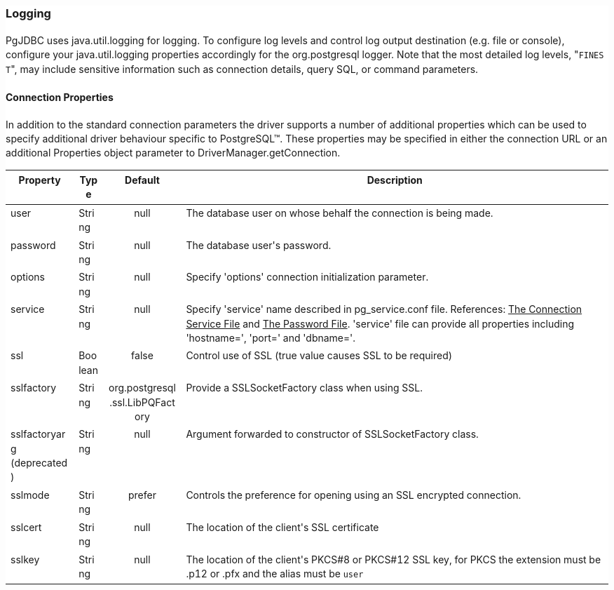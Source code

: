### Logging
PgJDBC uses java.util.logging for logging.
To configure log levels and control log output destination (e.g. file or console), configure your java.util.logging properties accordingly for the org.postgresql logger.
Note that the most detailed log levels, "`FINEST`", may include sensitive information such as connection details, query SQL, or command parameters.

#### Connection Properties
In addition to the standard connection parameters the driver supports a number of additional properties which can be used to specify additional driver behaviour specific to PostgreSQL™. These properties may be specified in either the connection URL or an additional Properties object parameter to DriverManager.getConnection.

| Property                      | Type |         Default         | Description                                                                                                                                                                                                                                                                                                                                     |
|-------------------------------| -- |:-----------------------:|-----------------------------------------------------------------------------------------------------------------------------------------------------------------------------------------------------------------------------------------------------------------------------------------------------------------------------------------------    |
| user                          | String |          null           | The database user on whose behalf the connection is being made.                                                                                                                                                                                                                                                                               |
| password                      | String |          null           | The database user's password.                                                                                                                                                                                                                                                                                                                 |
| options                       | String |          null           | Specify 'options' connection initialization parameter.                                                                                                                                                                                                                                                                                        |
| service                       | String |          null           | Specify 'service' name described in pg_service.conf file. References: [The Connection Service File](https://www.postgresql.org/docs/current/libpq-pgservice.html) and [The Password File](https://www.postgresql.org/docs/current/libpq-pgpass.html). 'service' file can provide all properties including 'hostname=', 'port=' and 'dbname='. |
| ssl                           | Boolean |          false          | Control use of SSL (true value causes SSL to be required)                                                                                                                                                                                                                                                                                    |
| sslfactory                    | String | org.postgresql.ssl.LibPQFactory | Provide a SSLSocketFactory class when using SSL.                                                                                                                                                                                                                                                                                      |
| sslfactoryarg (deprecated)    | String |          null           | Argument forwarded to constructor of SSLSocketFactory class.                                                                                                                                                                                                                                                                                  |
| sslmode                       | String |         prefer          | Controls the preference for opening using an SSL encrypted connection.                                                                                                                                                                                                                                                                        |
| sslcert                       | String |          null           | The location of the client's SSL certificate                                                                                                                                                                                                                                                                                                  |
| sslkey                        | String |          null           | The location of the client's PKCS#8 or PKCS#12 SSL key, for PKCS the extension must be .p12 or .pfx and the alias must be `user`                                                                                                                                                                                                                                                                                                   |